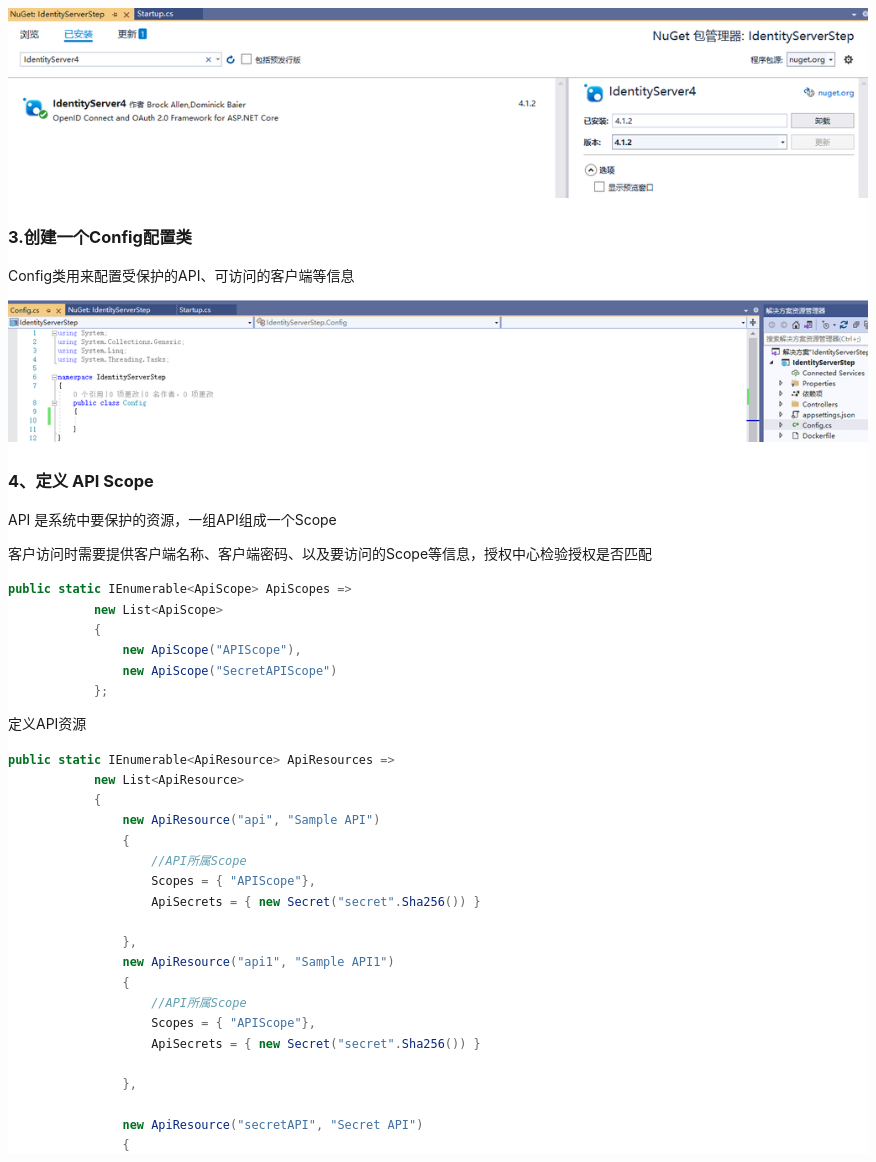 ![02](Image\02.png)





### 3.创建一个Config配置类

Config类用来配置受保护的API、可访问的客户端等信息

![03](Image\03.png)



### 4、定义 API Scope

API 是系统中要保护的资源，一组API组成一个Scope

客户访问时需要提供客户端名称、客户端密码、以及要访问的Scope等信息，授权中心检验授权是否匹配

```c#
public static IEnumerable<ApiScope> ApiScopes =>
            new List<ApiScope>
            {
                new ApiScope("APIScope"),
                new ApiScope("SecretAPIScope")
            };
```

定义API资源

```c#
public static IEnumerable<ApiResource> ApiResources =>
            new List<ApiResource>
            {
                new ApiResource("api", "Sample API")
                {
                    //API所属Scope
                    Scopes = { "APIScope"},
                    ApiSecrets = { new Secret("secret".Sha256()) }

                },
                new ApiResource("api1", "Sample API1")
                {
                    //API所属Scope
                    Scopes = { "APIScope"},
                    ApiSecrets = { new Secret("secret".Sha256()) }

                },

                new ApiResource("secretAPI", "Secret API")
                {
```